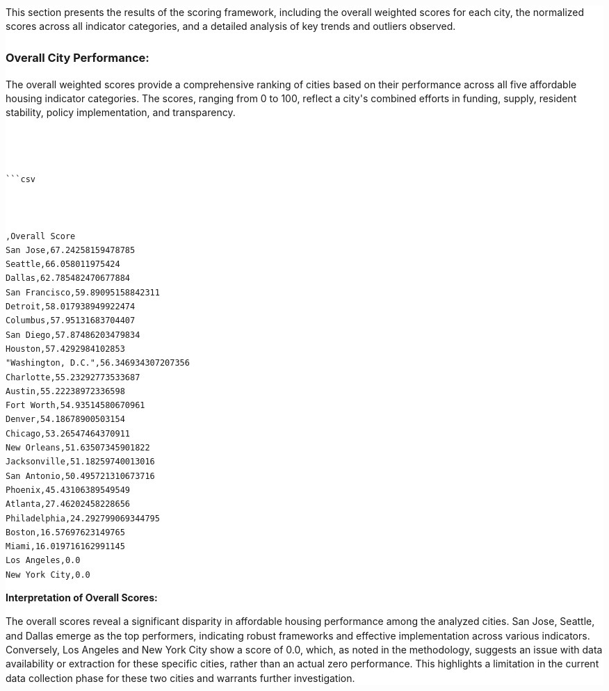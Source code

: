 This section presents the results of the scoring framework, including the overall weighted scores for each city, the normalized scores across all indicator categories, and a detailed analysis of key trends and outliers observed.

### Overall City Performance:

The overall weighted scores provide a comprehensive ranking of cities based on their performance across all five affordable housing indicator categories. The scores, ranging from 0 to 100, reflect a city's combined efforts in funding, supply, resident stability, policy implementation, and transparency.

```



```csv



,Overall Score
San Jose,67.24258159478785
Seattle,66.058011975424
Dallas,62.785482470677884
San Francisco,59.89095158842311
Detroit,58.017938949922474
Columbus,57.95131683704407
San Diego,57.87486203479834
Houston,57.4292984102853
"Washington, D.C.",56.346934307207356
Charlotte,55.23292773533687
Austin,55.22238972336598
Fort Worth,54.93514580670961
Denver,54.18678900503154
Chicago,53.26547464370911
New Orleans,51.63507345901822
Jacksonville,51.18259740013016
San Antonio,50.495721310673716
Phoenix,45.43106389549549
Atlanta,27.46202458228656
Philadelphia,24.292799069344795
Boston,16.57697623149765
Miami,16.019716162991145
Los Angeles,0.0
New York City,0.0
```

**Interpretation of Overall Scores:**

The overall scores reveal a significant disparity in affordable housing performance among the analyzed cities. San Jose, Seattle, and Dallas emerge as the top performers, indicating robust frameworks and effective implementation across various indicators. Conversely, Los Angeles and New York City show a score of 0.0, which, as noted in the methodology, suggests an issue with data availability or extraction for these specific cities, rather than an actual zero performance. This highlights a limitation in the current data collection phase for these two cities and warrants further investigation.
